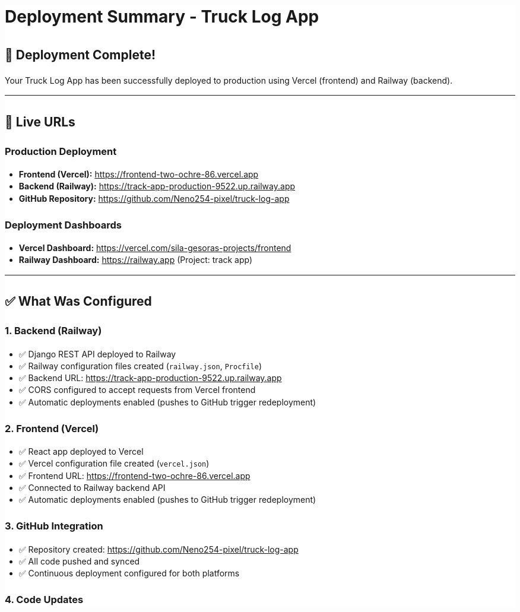 # Deployment Summary - Truck Log App

## 🎉 Deployment Complete!

Your Truck Log App has been successfully deployed to production using Vercel (frontend) and Railway (backend).

---

## 📍 Live URLs

### Production Deployment

- **Frontend (Vercel):** https://frontend-two-ochre-86.vercel.app
- **Backend (Railway):** https://track-app-production-9522.up.railway.app
- **GitHub Repository:** https://github.com/Neno254-pixel/truck-log-app

### Deployment Dashboards

- **Vercel Dashboard:** https://vercel.com/sila-gesoras-projects/frontend
- **Railway Dashboard:** https://railway.app (Project: track app)

---

## ✅ What Was Configured

### 1. Backend (Railway)

- ✅ Django REST API deployed to Railway
- ✅ Railway configuration files created (`railway.json`, `Procfile`)
- ✅ Backend URL: https://track-app-production-9522.up.railway.app
- ✅ CORS configured to accept requests from Vercel frontend
- ✅ Automatic deployments enabled (pushes to GitHub trigger redeployment)

### 2. Frontend (Vercel)

- ✅ React app deployed to Vercel
- ✅ Vercel configuration file created (`vercel.json`)
- ✅ Frontend URL: https://frontend-two-ochre-86.vercel.app
- ✅ Connected to Railway backend API
- ✅ Automatic deployments enabled (pushes to GitHub trigger redeployment)

### 3. GitHub Integration

- ✅ Repository created: https://github.com/Neno254-pixel/truck-log-app
- ✅ All code pushed and synced
- ✅ Continuous deployment configured for both platforms

### 4. Code Updates
